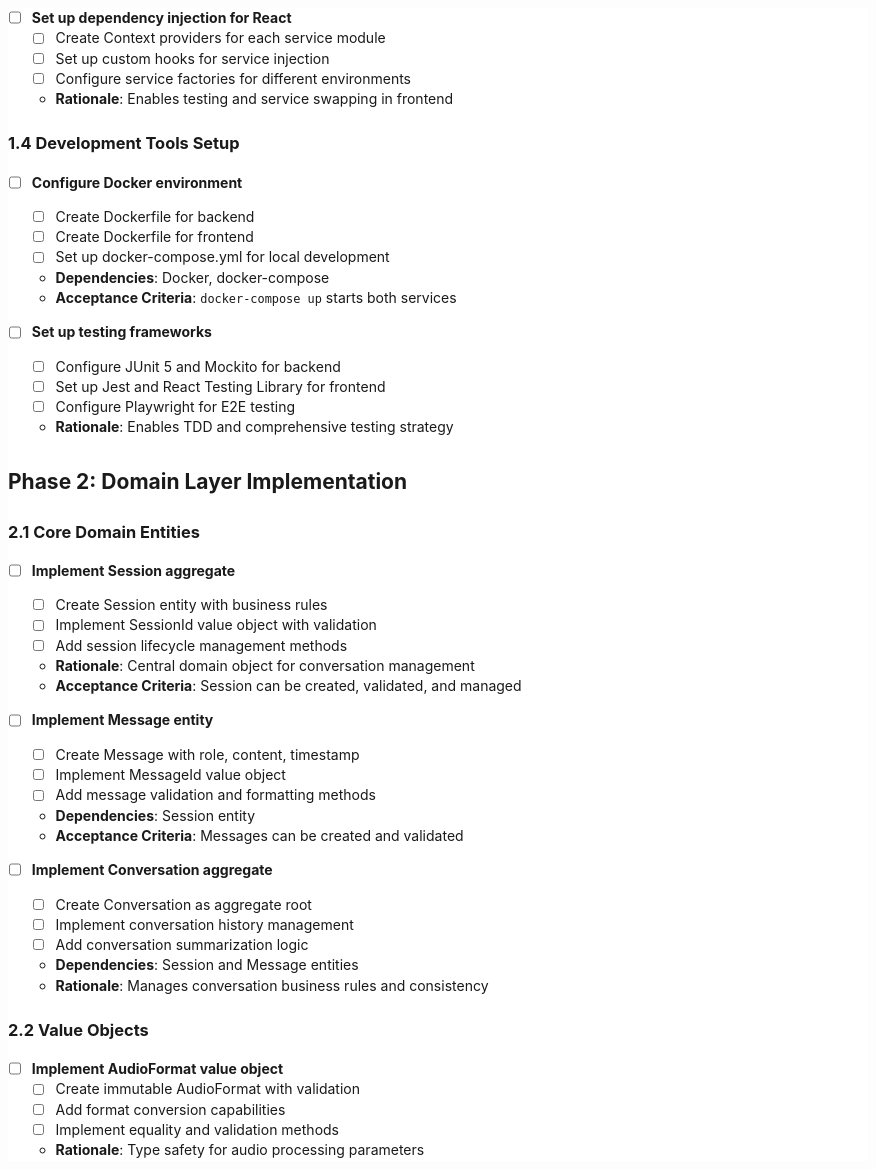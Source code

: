 - [ ] **Set up dependency injection for React**
  - [ ] Create Context providers for each service module
  - [ ] Set up custom hooks for service injection
  - [ ] Configure service factories for different environments
  - **Rationale**: Enables testing and service swapping in frontend

### 1.4 Development Tools Setup
- [ ] **Configure Docker environment**
  - [ ] Create Dockerfile for backend
  - [ ] Create Dockerfile for frontend
  - [ ] Set up docker-compose.yml for local development
  - **Dependencies**: Docker, docker-compose
  - **Acceptance Criteria**: `docker-compose up` starts both services

- [ ] **Set up testing frameworks**
  - [ ] Configure JUnit 5 and Mockito for backend
  - [ ] Set up Jest and React Testing Library for frontend
  - [ ] Configure Playwright for E2E testing
  - **Rationale**: Enables TDD and comprehensive testing strategy

## Phase 2: Domain Layer Implementation

### 2.1 Core Domain Entities
- [ ] **Implement Session aggregate**
  - [ ] Create Session entity with business rules
  - [ ] Implement SessionId value object with validation
  - [ ] Add session lifecycle management methods
  - **Rationale**: Central domain object for conversation management
  - **Acceptance Criteria**: Session can be created, validated, and managed

- [ ] **Implement Message entity**
  - [ ] Create Message with role, content, timestamp
  - [ ] Implement MessageId value object
  - [ ] Add message validation and formatting methods
  - **Dependencies**: Session entity
  - **Acceptance Criteria**: Messages can be created and validated

- [ ] **Implement Conversation aggregate**
  - [ ] Create Conversation as aggregate root
  - [ ] Implement conversation history management
  - [ ] Add conversation summarization logic
  - **Dependencies**: Session and Message entities
  - **Rationale**: Manages conversation business rules and consistency

### 2.2 Value Objects
- [ ] **Implement AudioFormat value object**
  - [ ] Create immutable AudioFormat with validation
  - [ ] Add format conversion capabilities
  - [ ] Implement equality and validation methods
  - **Rationale**: Type safety for audio processing parameters

